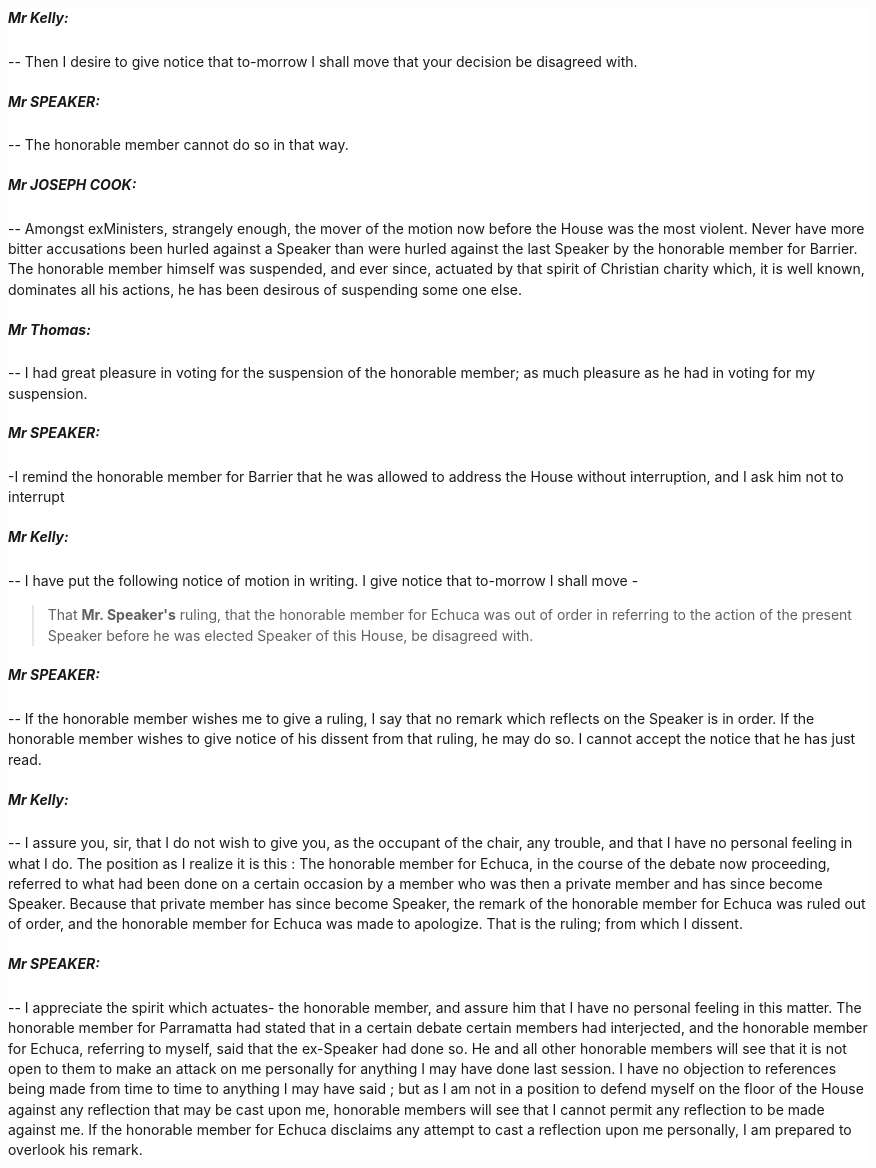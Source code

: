 ##### Mr Kelly:

-- Then I desire to give notice that to-morrow I shall move that your decision be disagreed with. 

##### Mr SPEAKER:

-- The honorable member cannot do so in that way. 

##### Mr JOSEPH COOK:

-- Amongst exMinisters, strangely enough, the mover of the motion now before the House was the most violent. Never have more bitter accusations been hurled against a  Speaker  than were hurled against the last  Speaker  by the honorable member for Barrier. The honorable member himself was suspended, and ever since, actuated by that spirit of Christian charity which, it is well known, dominates all his actions, he has been desirous of suspending some one else. 

##### Mr Thomas:

-- I had great pleasure in voting for the suspension of the honorable member; as much pleasure as he had in voting for my suspension. 

##### Mr SPEAKER:

-I remind the honorable member for Barrier that he was allowed to address the House without interruption, and I ask him not to interrupt 

##### Mr Kelly:

-- I have put the following notice of motion in writing. I give notice that to-morrow I shall move - 

  >That  **Mr. Speaker's**  ruling, that the honorable member for Echuca was out of order in referring to the action of the present  Speaker  before he was elected  Speaker  of this House, be disagreed with. 

##### Mr SPEAKER:

-- If the honorable member wishes me to give a ruling, I say that no remark which reflects on the  Speaker  is in order. If the honorable member wishes to give notice of his dissent from that ruling, he may do so. I cannot accept the notice that he has just read. 

##### Mr Kelly:

-- I assure you, sir, that I do not wish to give you, as the occupant of the chair, any trouble, and that I have no personal feeling in what I do. The position as I realize it is this : The honorable member for Echuca, in the course of the debate now proceeding, referred to what had been done on a certain occasion by a member who was then a private member and has since become  Speaker.  Because that private member has since become  Speaker,  the remark of the honorable member for Echuca was ruled out of order, and the honorable member for Echuca was made to apologize. That is the ruling; from which I dissent. 

##### Mr SPEAKER:

-- I appreciate the spirit which actuates- the honorable member, and assure him that I have no personal feeling in this matter. The honorable member for Parramatta had stated that in a certain debate certain members had interjected, and the honorable member for Echuca, referring to myself, said that the ex-Speaker had done so. He and all other honorable members will see that it is not open to them to make an attack on me personally for anything I may have done last session. I have no objection to references being made from time to time to anything I may have said ; but as I am not in a position to defend myself on the floor of the House against any reflection that may be cast upon me, honorable members will see that I cannot permit any reflection to be made against me. If the honorable member for Echuca disclaims any attempt to cast a reflection upon me personally, I am prepared to overlook his remark. 
